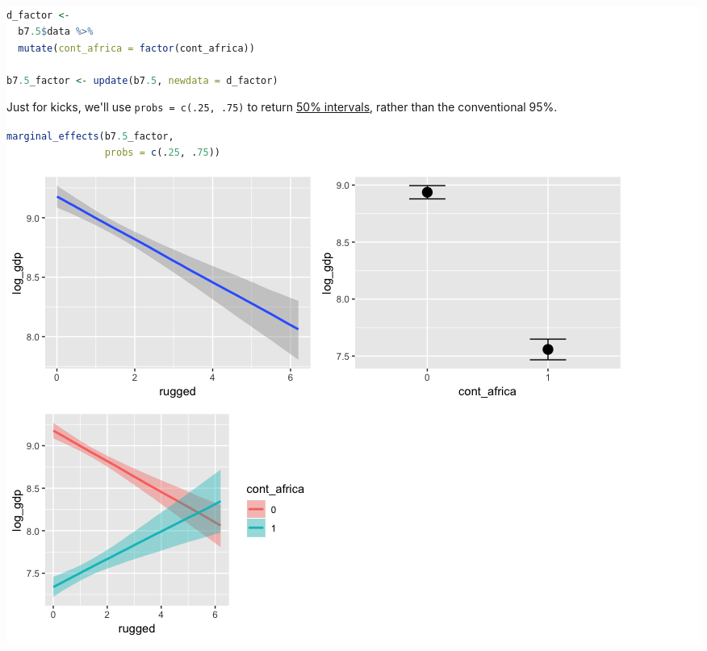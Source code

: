 ``` r
d_factor <-
  b7.5$data %>% 
  mutate(cont_africa = factor(cont_africa))

b7.5_factor <- update(b7.5, newdata = d_factor)
```

Just for kicks, we'll use `probs = c(.25, .75)` to return [50% intervals](http://andrewgelman.com/2016/11/05/why-i-prefer-50-to-95-intervals/), rather than the conventional 95%.

``` r
marginal_effects(b7.5_factor,
                 probs = c(.25, .75))
```

![](07_files/figure-markdown_github/unnamed-chunk-42-1.png)![](07_files/figure-markdown_github/unnamed-chunk-42-2.png)![](07_files/figure-markdown_github/unnamed-chunk-42-3.png)
